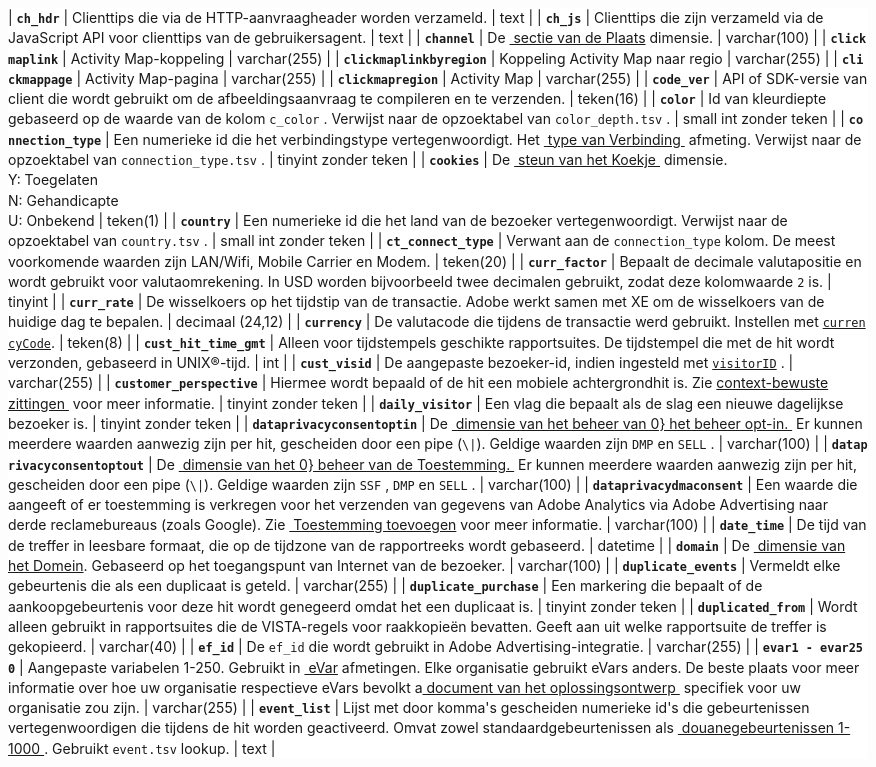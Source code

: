 | **`ch_hdr`** | Clienttips die via de HTTP-aanvraagheader worden verzameld. | text |
| **`ch_js`** | Clienttips die zijn verzameld via de JavaScript API voor clienttips van de gebruikersagent. | text |
| **`channel`** | De [&#x200B; sectie van de Plaats &#x200B;](/help/components/dimensions/site-section.md) dimensie. | varchar(100) |
| **`clickmaplink`** | Activity Map-koppeling | varchar(255) |
| **`clickmaplinkbyregion`** | Koppeling Activity Map naar regio | varchar(255) |
| **`clickmappage`** | Activity Map-pagina | varchar(255) |
| **`clickmapregion`** | Activity Map | varchar(255) |
| **`code_ver`** | API of SDK-versie van client die wordt gebruikt om de afbeeldingsaanvraag te compileren en te verzenden. | teken(16) |
| **`color`** | Id van kleurdiepte gebaseerd op de waarde van de kolom `c_color` . Verwijst naar de opzoektabel van `color_depth.tsv` . | small int zonder teken |
| **`connection_type`** | Een numerieke id die het verbindingstype vertegenwoordigt. Het [&#x200B; type van Verbinding &#x200B;](/help/components/dimensions/connection-type.md) afmeting. Verwijst naar de opzoektabel van `connection_type.tsv` . | tinyint zonder teken |
| **`cookies`** | De [&#x200B; steun van het Koekje &#x200B;](/help/components/dimensions/cookie-support.md) dimensie.<br> Y: Toegelaten <br> N: Gehandicapte <br> U: Onbekend | teken(1) |
| **`country`** | Een numerieke id die het land van de bezoeker vertegenwoordigt. Verwijst naar de opzoektabel van `country.tsv` . | small int zonder teken |
| **`ct_connect_type`** | Verwant aan de `connection_type` kolom. De meest voorkomende waarden zijn LAN/Wifi, Mobile Carrier en Modem. | teken(20) |
| **`curr_factor`** | Bepaalt de decimale valutapositie en wordt gebruikt voor valutaomrekening. In USD worden bijvoorbeeld twee decimalen gebruikt, zodat deze kolomwaarde `2` is. | tinyint |
| **`curr_rate`** | De wisselkoers op het tijdstip van de transactie. Adobe werkt samen met XE om de wisselkoers van de huidige dag te bepalen. | decimaal (24,12) |
| **`currency`** | De valutacode die tijdens de transactie werd gebruikt. Instellen met [`currencyCode`](/help/implement/vars/config-vars/currencycode.md). | teken(8) |
| **`cust_hit_time_gmt`** | Alleen voor tijdstempels geschikte rapportsuites. De tijdstempel die met de hit wordt verzonden, gebaseerd in UNIX®-tijd. | int |
| **`cust_visid`** | De aangepaste bezoeker-id, indien ingesteld met [`visitorID`](/help/implement/vars/config-vars/visitorid.md) . | varchar(255) |
| **`customer_perspective`** | Hiermee wordt bepaald of de hit een mobiele achtergrondhit is. Zie [&#x200B; context-bewuste zittingen &#x200B;](/help/components/vrs/vrs-mobile-visit-processing.md) voor meer informatie. | tinyint zonder teken |
| **`daily_visitor`** | Een vlag die bepaalt als de slag een nieuwe dagelijkse bezoeker is. | tinyint zonder teken |
| **`dataprivacyconsentoptin`** | De [&#x200B; dimensie van het beheer van 0&rbrace; het beheer opt-in. &#x200B;](/help/components/dimensions/cm-opt-in.md) Er kunnen meerdere waarden aanwezig zijn per hit, gescheiden door een pipe (`\|`). Geldige waarden zijn `DMP` en `SELL` . | varchar(100) |
| **`dataprivacyconsentoptout`** | De [&#x200B; dimensie van het 0&rbrace; beheer van de Toestemming. &#x200B;](/help/components/dimensions/cm-opt-out.md) Er kunnen meerdere waarden aanwezig zijn per hit, gescheiden door een pipe (`\|`). Geldige waarden zijn `SSF` , `DMP` en `SELL` . | varchar(100) |
| **`dataprivacydmaconsent`** | Een waarde die aangeeft of er toestemming is verkregen voor het verzenden van gegevens van Adobe Analytics via Adobe Advertising naar derde reclamebureaus (zoals Google). Zie [&#x200B; Toestemming toevoegen &#x200B;](/help/components/dimensions/ad-consent.md) voor meer informatie. | varchar(100) |
| **`date_time`** | De tijd van de treffer in leesbare formaat, die op de tijdzone van de rapportreeks wordt gebaseerd. | datetime |
| **`domain`** | De [&#x200B; dimensie van het Domein &#x200B;](/help/components/dimensions/domain.md). Gebaseerd op het toegangspunt van Internet van de bezoeker. | varchar(100) |
| **`duplicate_events`** | Vermeldt elke gebeurtenis die als een duplicaat is geteld. | varchar(255) |
| **`duplicate_purchase`** | Een markering die bepaalt of de aankoopgebeurtenis voor deze hit wordt genegeerd omdat het een duplicaat is. | tinyint zonder teken |
| **`duplicated_from`** | Wordt alleen gebruikt in rapportsuites die de VISTA-regels voor raakkopieën bevatten. Geeft aan uit welke rapportsuite de treffer is gekopieerd. | varchar(40) |
| **`ef_id`** | De `ef_id` die wordt gebruikt in Adobe Advertising-integratie. | varchar(255) |
| **`evar1 - evar250`** | Aangepaste variabelen 1-250. Gebruikt in [&#x200B; eVar &#x200B;](/help/components/dimensions/evar.md) afmetingen. Elke organisatie gebruikt eVars anders. De beste plaats voor meer informatie over hoe uw organisatie respectieve eVars bevolkt a [&#x200B; document van het oplossingsontwerp &#x200B;](/help/implement/prepare/solution-design.md) specifiek voor uw organisatie zou zijn. | varchar(255) |
| **`event_list`** | Lijst met door komma&#39;s gescheiden numerieke id&#39;s die gebeurtenissen vertegenwoordigen die tijdens de hit worden geactiveerd. Omvat zowel standaardgebeurtenissen als [&#x200B; douanegebeurtenissen 1-1000 &#x200B;](/help/components/metrics/custom-events.md). Gebruikt `event.tsv` lookup. | text |